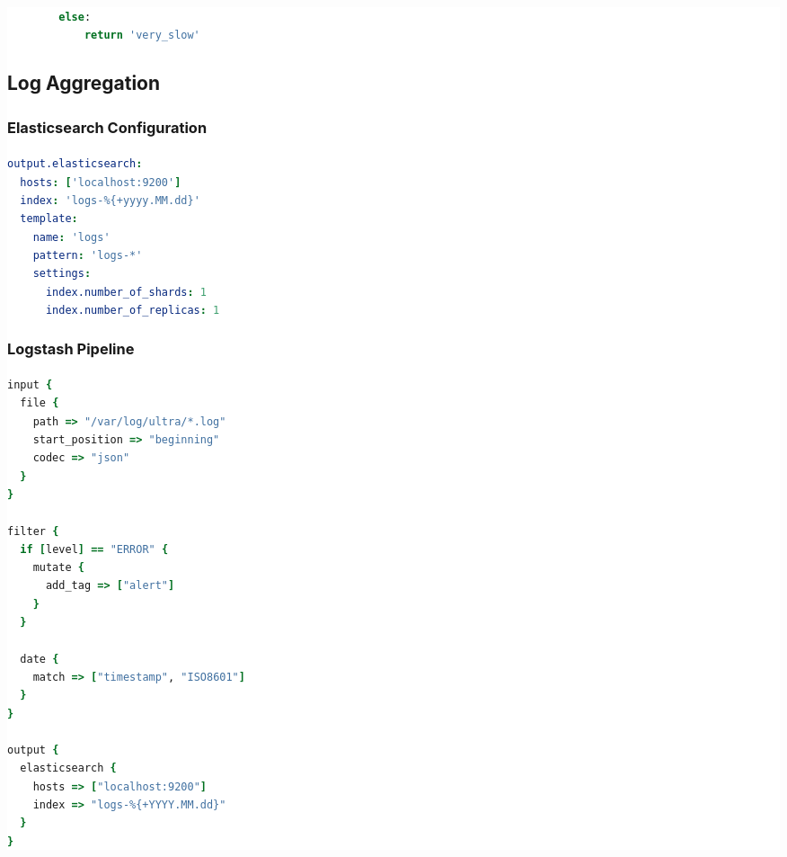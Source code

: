 ```python
        else:
            return 'very_slow'
```

## Log Aggregation

### Elasticsearch Configuration

```yaml
output.elasticsearch:
  hosts: ['localhost:9200']
  index: 'logs-%{+yyyy.MM.dd}'
  template:
    name: 'logs'
    pattern: 'logs-*'
    settings:
      index.number_of_shards: 1
      index.number_of_replicas: 1
```

### Logstash Pipeline

```ruby
input {
  file {
    path => "/var/log/ultra/*.log"
    start_position => "beginning"
    codec => "json"
  }
}

filter {
  if [level] == "ERROR" {
    mutate {
      add_tag => ["alert"]
    }
  }

  date {
    match => ["timestamp", "ISO8601"]
  }
}

output {
  elasticsearch {
    hosts => ["localhost:9200"]
    index => "logs-%{+YYYY.MM.dd}"
  }
}
```
